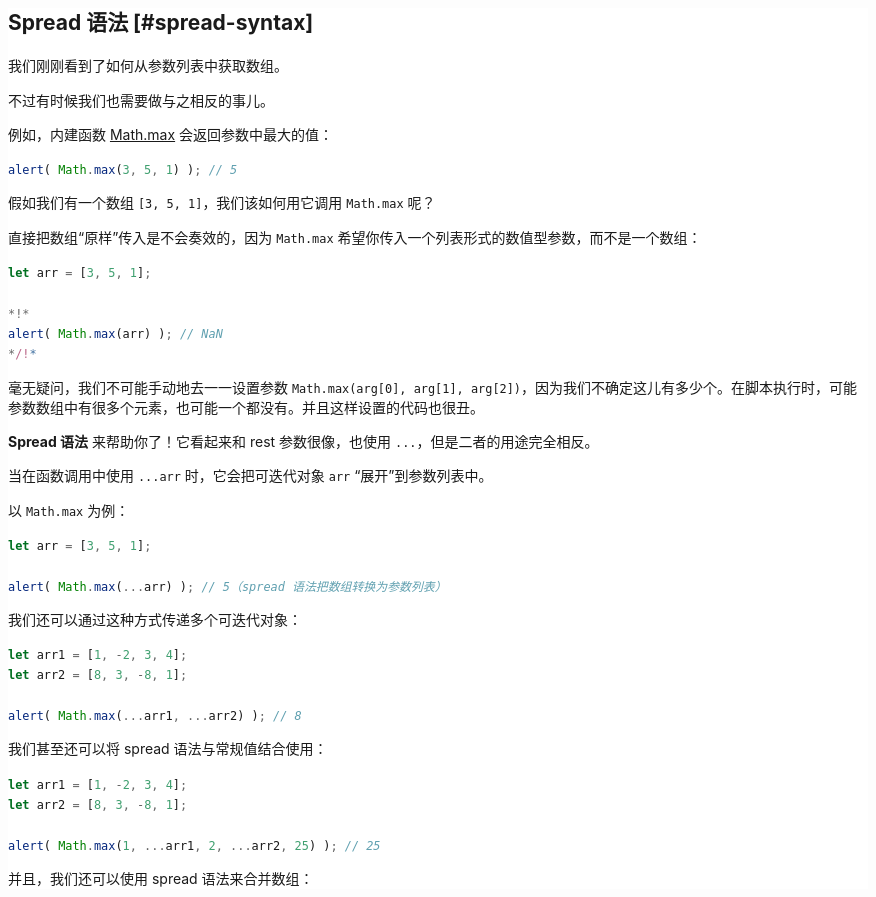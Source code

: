 
## Spread 语法 [#spread-syntax]

我们刚刚看到了如何从参数列表中获取数组。

不过有时候我们也需要做与之相反的事儿。

例如，内建函数 [Math.max](mdn:js/Math/max) 会返回参数中最大的值：

```js run
alert( Math.max(3, 5, 1) ); // 5
```

假如我们有一个数组 `[3, 5, 1]`，我们该如何用它调用 `Math.max` 呢？

直接把数组“原样”传入是不会奏效的，因为 `Math.max` 希望你传入一个列表形式的数值型参数，而不是一个数组：

```js run
let arr = [3, 5, 1];

*!*
alert( Math.max(arr) ); // NaN
*/!*
```

毫无疑问，我们不可能手动地去一一设置参数 `Math.max(arg[0], arg[1], arg[2])`，因为我们不确定这儿有多少个。在脚本执行时，可能参数数组中有很多个元素，也可能一个都没有。并且这样设置的代码也很丑。

**Spread 语法** 来帮助你了！它看起来和 rest 参数很像，也使用 `...`，但是二者的用途完全相反。

当在函数调用中使用 `...arr` 时，它会把可迭代对象 `arr` “展开”到参数列表中。

以 `Math.max` 为例：

```js run
let arr = [3, 5, 1];

alert( Math.max(...arr) ); // 5（spread 语法把数组转换为参数列表）
```

我们还可以通过这种方式传递多个可迭代对象：

```js run
let arr1 = [1, -2, 3, 4];
let arr2 = [8, 3, -8, 1];

alert( Math.max(...arr1, ...arr2) ); // 8
```

我们甚至还可以将 spread 语法与常规值结合使用：


```js run
let arr1 = [1, -2, 3, 4];
let arr2 = [8, 3, -8, 1];

alert( Math.max(1, ...arr1, 2, ...arr2, 25) ); // 25
```

并且，我们还可以使用 spread 语法来合并数组：
